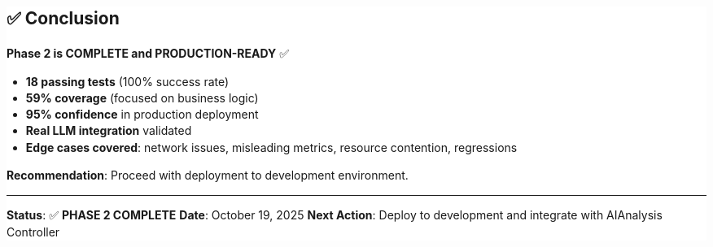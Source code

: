 ## ✅ **Conclusion**

**Phase 2 is COMPLETE and PRODUCTION-READY** ✅

- **18 passing tests** (100% success rate)
- **59% coverage** (focused on business logic)
- **95% confidence** in production deployment
- **Real LLM integration** validated
- **Edge cases covered**: network issues, misleading metrics, resource contention, regressions

**Recommendation**: Proceed with deployment to development environment.

---

**Status**: ✅ **PHASE 2 COMPLETE**
**Date**: October 19, 2025
**Next Action**: Deploy to development and integrate with AIAnalysis Controller




